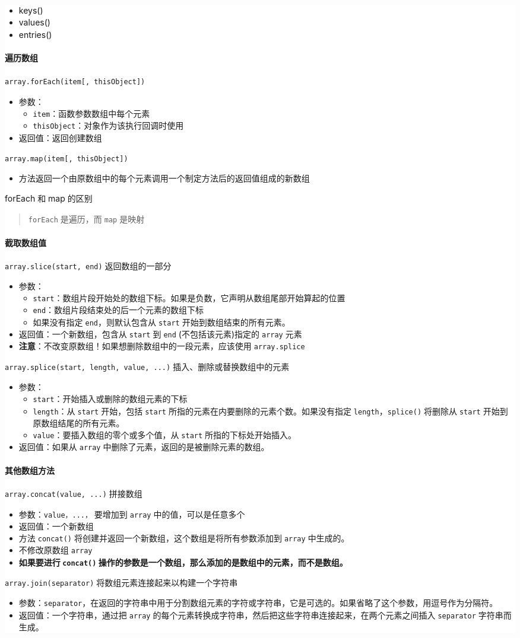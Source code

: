 - keys()
- values()
- entries()

#### **遍历数组**

```
array.forEach(item[, thisObject])
```

- 参数：
  - `item`：函数参数数组中每个元素
  - `thisObject`：对象作为该执行回调时使用
- 返回值：返回创建数组

```
array.map(item[, thisObject])
```

- 方法返回一个由原数组中的每个元素调用一个制定方法后的返回值组成的新数组

forEach 和 map 的区别

> `forEach` 是遍历，而 `map` 是映射

#### **截取数组值**

`array.slice(start, end)` 返回数组的一部分

- 参数：
  - `start`：数组片段开始处的数组下标。如果是负数，它声明从数组尾部开始算起的位置
  - `end`：数组片段结束处的后一个元素的数组下标
  - 如果没有指定 `end`，则默认包含从 `start` 开始到数组结束的所有元素。
- 返回值：一个新数组，包含从 `start` 到 `end` (不包括该元素)指定的 `array` 元素
- **注意**：不改变原数组！如果想删除数组中的一段元素，应该使用 `array.splice`

`array.splice(start, length, value, ...)` 插入、删除或替换数组中的元素

- 参数：
  - `start`：开始插入或删除的数组元素的下标
  - `length`：从 `start` 开始，包括 `start` 所指的元素在内要删除的元素个数。如果没有指定 `length`，`splice()` 将删除从 `start` 开始到原数组结尾的所有元素。
  - `value`：要插入数组的零个或多个值，从 `start` 所指的下标处开始插入。
- 返回值：如果从 `array` 中删除了元素，返回的是被删除元素的数组。

#### 其他数组方法

`array.concat(value, ...)` 拼接数组

- 参数：`value，...，` 要增加到 `array` 中的值，可以是任意多个
- 返回值：一个新数组
- 方法 `concat()` 将创建并返回一个新数组，这个数组是将所有参数添加到 `array` 中生成的。
- 不修改原数组 `array`
- **如果要进行 `concat()` 操作的参数是一个数组，那么添加的是数组中的元素，而不是数组。**

`array.join(separator)` 将数组元素连接起来以构建一个字符串

- 参数：`separator`，在返回的字符串中用于分割数组元素的字符或字符串，它是可选的。如果省略了这个参数，用逗号作为分隔符。
- 返回值：一个字符串，通过把 `array` 的每个元素转换成字符串，然后把这些字符串连接起来，在两个元素之间插入 `separator` 字符串而生成。
